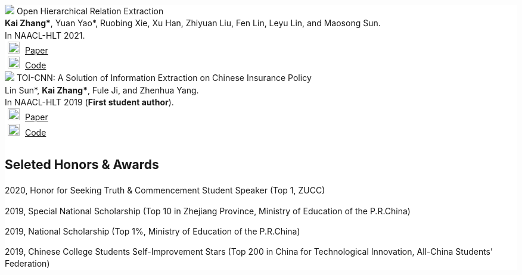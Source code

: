 </tr>


<tr style="border-collapse: separate; border-spacing:30em;">
  <td style="border-collapse: collapse; border: none;">
<img src="https://raw.githubusercontent.com/drogozhang/drogozhang.github.io/master/images/_OHRE.png" width="800" />
  </td>
  <td style="border-collapse: collapse; border: none;">
    Open Hierarchical Relation Extraction<br>
    <b>Kai Zhang*</b>, Yuan Yao*, Ruobing Xie, Xu Han, Zhiyuan Liu, Fen Lin, Leyu Lin, and Maosong Sun.<br>
    In NAACL-HLT 2021.<br>
    <img src="https://raw.githubusercontent.com/drogozhang/drogozhang.github.io/master/images/pdf_icon.png" width="20" height="20" hspace="5">
    <span><a href="https://www.aclweb.org/anthology/2021.naacl-main.452.pdf">Paper</a></span><br>
    <img src="https://raw.githubusercontent.com/drogozhang/drogozhang.github.io/master/images/github_icon.png" width="20" height="20" hspace="5">
    <span><a href="https://github.com/thunlp/OHRE">Code</a></span><br>
  </td>
</tr>


<tr style="border-collapse: separate; border-spacing:30em;">
  <td style="border-collapse: collapse; border: none;">
<img src="https://raw.githubusercontent.com/drogozhang/drogozhang.github.io/master/images/_ETIP_NAACL.png" width="800" />
  </td>
  <td style="border-collapse: collapse; border: none;">
    TOI-CNN: A Solution of Information Extraction on Chinese Insurance Policy<br>
    Lin Sun*, <b>Kai Zhang*</b>, Fule Ji, and Zhenhua Yang.<br>
    In NAACL-HLT 2019 (<b>First student author</b>).<br>
    <img src="https://raw.githubusercontent.com/drogozhang/drogozhang.github.io/master/images/pdf_icon.png" width="20" height="20" hspace="5">
    <span><a href="https://www.aclweb.org/anthology/N19-2022.pdf">Paper</a></span><br>
    <img src="https://raw.githubusercontent.com/drogozhang/drogozhang.github.io/master/images/github_icon.png" width="20" height="20" hspace="5">
    <span><a href="https://github.com/ETIP-team/ETIP-Project">Code</a></span><br>
  </td>
</tr>


</table>



## Seleted Honors & Awards

2020, Honor for Seeking Truth & Commencement Student Speaker (Top 1, ZUCC)

2019, Special National Scholarship (Top 10 in Zhejiang Province, Ministry of Education of the P.R.China)

2019, National Scholarship (Top 1%, Ministry of Education of the P.R.China)

2019, Chinese College Students Self-Improvement Stars (Top 200 in China for Technological Innovation, All-China Students’ Federation)

